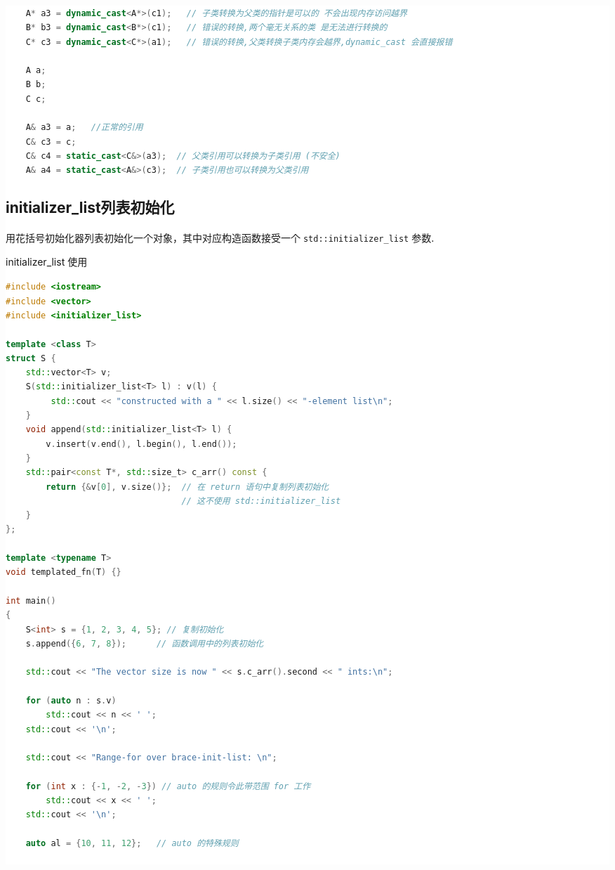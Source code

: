 ```c++
    A* a3 = dynamic_cast<A*>(c1);   // 子类转换为父类的指针是可以的 不会出现内存访问越界
    B* b3 = dynamic_cast<B*>(c1);   // 错误的转换,两个毫无关系的类 是无法进行转换的
    C* c3 = dynamic_cast<C*>(a1);   // 错误的转换,父类转换子类内存会越界,dynamic_cast 会直接报错
    
    A a;
    B b;
    C c;
    
    A& a3 = a;   //正常的引用
    C& c3 = c;
    C& c4 = static_cast<C&>(a3);  // 父类引用可以转换为子类引用 (不安全)
    A& a4 = static_cast<A&>(c3);  // 子类引用也可以转换为父类引用
```





## initializer_list列表初始化

用花括号初始化器列表初始化一个对象，其中对应构造函数接受一个 `std::initializer_list` 参数.

initializer_list 使用

```cpp
#include <iostream>
#include <vector>
#include <initializer_list>
 
template <class T>
struct S {
    std::vector<T> v;
    S(std::initializer_list<T> l) : v(l) {
         std::cout << "constructed with a " << l.size() << "-element list\n";
    }
    void append(std::initializer_list<T> l) {
        v.insert(v.end(), l.begin(), l.end());
    }
    std::pair<const T*, std::size_t> c_arr() const {
        return {&v[0], v.size()};  // 在 return 语句中复制列表初始化
                                   // 这不使用 std::initializer_list
    }
};
 
template <typename T>
void templated_fn(T) {}
 
int main()
{
    S<int> s = {1, 2, 3, 4, 5}; // 复制初始化
    s.append({6, 7, 8});      // 函数调用中的列表初始化
 
    std::cout << "The vector size is now " << s.c_arr().second << " ints:\n";
 
    for (auto n : s.v)
        std::cout << n << ' ';
    std::cout << '\n';
 
    std::cout << "Range-for over brace-init-list: \n";
 
    for (int x : {-1, -2, -3}) // auto 的规则令此带范围 for 工作
        std::cout << x << ' ';
    std::cout << '\n';
 
    auto al = {10, 11, 12};   // auto 的特殊规则
 
```
